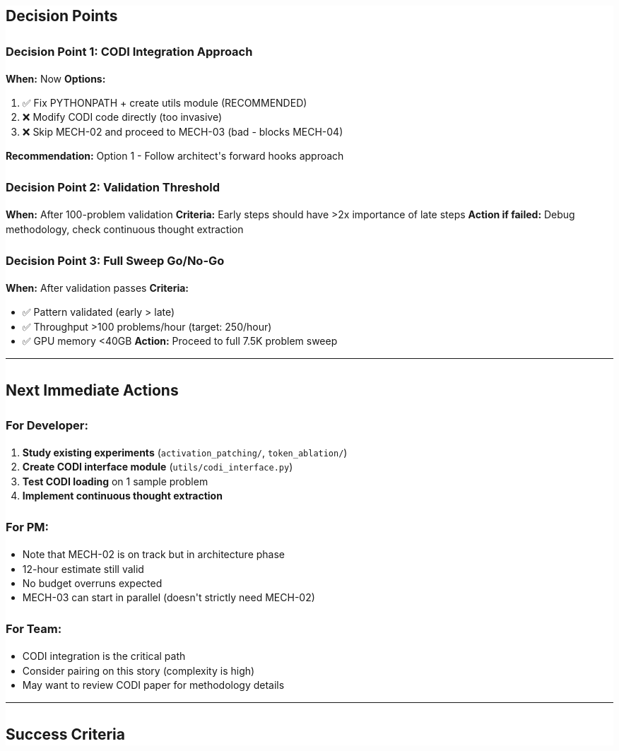 
## Decision Points

### Decision Point 1: CODI Integration Approach
**When:** Now
**Options:**
1. ✅ Fix PYTHONPATH + create utils module (RECOMMENDED)
2. ❌ Modify CODI code directly (too invasive)
3. ❌ Skip MECH-02 and proceed to MECH-03 (bad - blocks MECH-04)

**Recommendation:** Option 1 - Follow architect's forward hooks approach

### Decision Point 2: Validation Threshold
**When:** After 100-problem validation
**Criteria:** Early steps should have >2x importance of late steps
**Action if failed:** Debug methodology, check continuous thought extraction

### Decision Point 3: Full Sweep Go/No-Go
**When:** After validation passes
**Criteria:**
- ✅ Pattern validated (early > late)
- ✅ Throughput >100 problems/hour (target: 250/hour)
- ✅ GPU memory <40GB
**Action:** Proceed to full 7.5K problem sweep

---

## Next Immediate Actions

### For Developer:
1. **Study existing experiments** (`activation_patching/`, `token_ablation/`)
2. **Create CODI interface module** (`utils/codi_interface.py`)
3. **Test CODI loading** on 1 sample problem
4. **Implement continuous thought extraction**

### For PM:
- Note that MECH-02 is on track but in architecture phase
- 12-hour estimate still valid
- No budget overruns expected
- MECH-03 can start in parallel (doesn't strictly need MECH-02)

### For Team:
- CODI integration is the critical path
- Consider pairing on this story (complexity is high)
- May want to review CODI paper for methodology details

---

## Success Criteria
